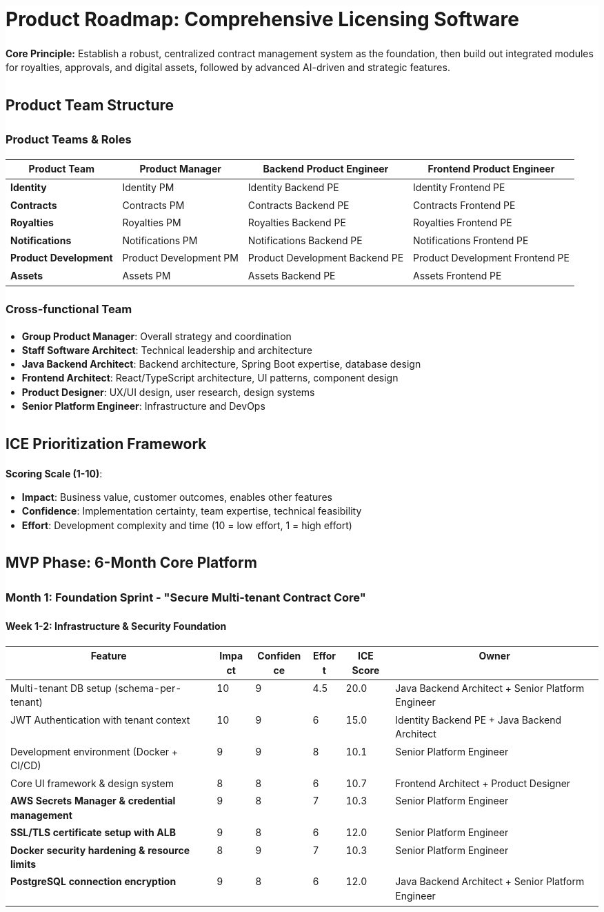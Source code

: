 # Product Roadmap: Comprehensive Licensing Software

**Core Principle:** Establish a robust, centralized contract management system as the foundation, then build out integrated modules for royalties, approvals, and digital assets, followed by advanced AI-driven and strategic features.

## Product Team Structure

### Product Teams & Roles
| Product Team | Product Manager | Backend Product Engineer | Frontend Product Engineer |
|--------------|----------------|-------------------------|--------------------------|
| **Identity** | Identity PM | Identity Backend PE | Identity Frontend PE |
| **Contracts** | Contracts PM | Contracts Backend PE | Contracts Frontend PE |
| **Royalties** | Royalties PM | Royalties Backend PE | Royalties Frontend PE |
| **Notifications** | Notifications PM | Notifications Backend PE | Notifications Frontend PE |
| **Product Development** | Product Development PM | Product Development Backend PE | Product Development Frontend PE |
| **Assets** | Assets PM | Assets Backend PE | Assets Frontend PE |

### Cross-functional Team
- **Group Product Manager**: Overall strategy and coordination
- **Staff Software Architect**: Technical leadership and architecture
- **Java Backend Architect**: Backend architecture, Spring Boot expertise, database design
- **Frontend Architect**: React/TypeScript architecture, UI patterns, component design
- **Product Designer**: UX/UI design, user research, design systems
- **Senior Platform Engineer**: Infrastructure and DevOps

## ICE Prioritization Framework

**Scoring Scale (1-10)**:
- **Impact**: Business value, customer outcomes, enables other features
- **Confidence**: Implementation certainty, team expertise, technical feasibility
- **Effort**: Development complexity and time (10 = low effort, 1 = high effort)

## MVP Phase: 6-Month Core Platform

### Month 1: Foundation Sprint - "Secure Multi-tenant Contract Core"

#### Week 1-2: Infrastructure & Security Foundation
| Feature | Impact | Confidence | Effort | ICE Score | Owner |
|---------|--------|------------|--------|-----------|-------|
| Multi-tenant DB setup (schema-per-tenant) | 10 | 9 | 4.5 | 20.0 | Java Backend Architect + Senior Platform Engineer |
| JWT Authentication with tenant context | 10 | 9 | 6 | 15.0 | Identity Backend PE + Java Backend Architect |
| Development environment (Docker + CI/CD) | 9 | 9 | 8 | 10.1 | Senior Platform Engineer |
| Core UI framework & design system | 8 | 8 | 6 | 10.7 | Frontend Architect + Product Designer |
| **AWS Secrets Manager & credential management** | 9 | 8 | 7 | 10.3 | Senior Platform Engineer |
| **SSL/TLS certificate setup with ALB** | 9 | 8 | 6 | 12.0 | Senior Platform Engineer |
| **Docker security hardening & resource limits** | 8 | 9 | 7 | 10.3 | Senior Platform Engineer |
| **PostgreSQL connection encryption** | 9 | 8 | 6 | 12.0 | Java Backend Architect + Senior Platform Engineer |

